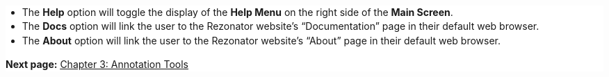  - The **Help** option will toggle the display of the **Help Menu** on the right side of the **Main Screen**.
 - The **Docs** option will link the user to the Rezonator website’s “Documentation” page in their default web browser.
 - The **About** option will link the user to the Rezonator website’s “About” page in their default web browser.
 
**Next page:** <u><a href="{{site.baseurl}}/Chapter3">Chapter 3: Annotation Tools</a></u>
